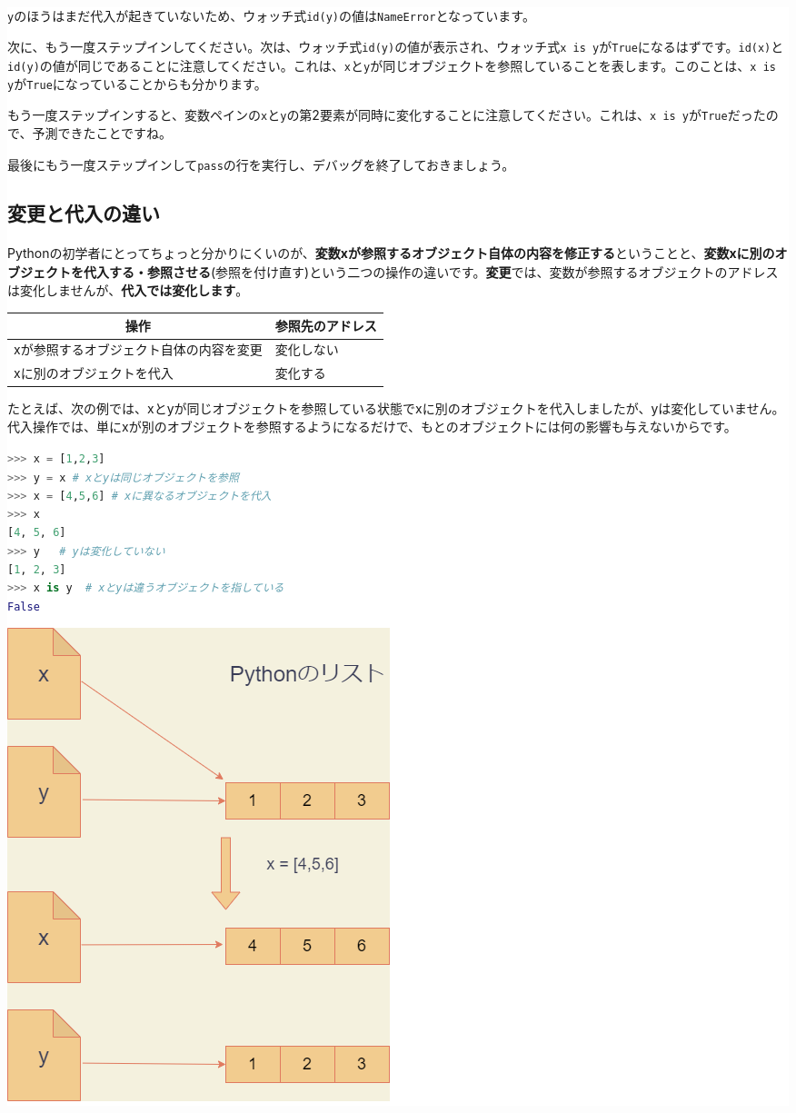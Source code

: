 `y`のほうはまだ代入が起きていないため、ウォッチ式`id(y)`の値は`NameError`となっています。

次に、もう一度ステップインしてください。次は、ウォッチ式`id(y)`の値が表示され、ウォッチ式`x is y`が`True`になるはずです。`id(x)`と`id(y)`の値が同じであることに注意してください。これは、`x`と`y`が同じオブジェクトを参照していることを表します。このことは、`x is y`が`True`になっていることからも分かります。

もう一度ステップインすると、変数ペインの`x`と`y`の第2要素が同時に変化することに注意してください。これは、`x is y`が`True`だったので、予測できたことですね。

最後にもう一度ステップインして`pass`の行を実行し、デバッグを終了しておきましょう。

## 変更と代入の違い

Pythonの初学者にとってちょっと分かりにくいのが、**変数xが参照するオブジェクト自体の内容を修正する**ということと、**変数xに別のオブジェクトを代入する・参照させる**(参照を付け直す)という二つの操作の違いです。**変更**では、変数が参照するオブジェクトのアドレスは変化しませんが、**代入では変化します**。

|操作|参照先のアドレス|
|--|--|
|xが参照するオブジェクト自体の内容を変更|変化しない|
|xに別のオブジェクトを代入|変化する|

たとえば、次の例では、xとyが同じオブジェクトを参照している状態でxに別のオブジェクトを代入しましたが、yは変化していません。代入操作では、単にxが別のオブジェクトを参照するようになるだけで、もとのオブジェクトには何の影響も与えないからです。

```python
>>> x = [1,2,3]
>>> y = x # xとyは同じオブジェクトを参照
>>> x = [4,5,6] # xに異なるオブジェクトを代入
>>> x
[4, 5, 6]
>>> y   # yは変化していない
[1, 2, 3]
>>> x is y  # xとyは違うオブジェクトを指している
False
```

![substituion](img/substitution.drawio.png)
